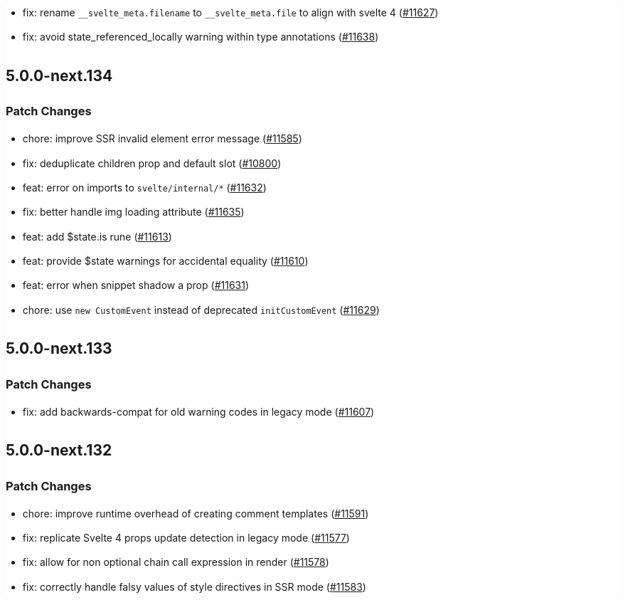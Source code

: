 - fix: rename `__svelte_meta.filename` to `__svelte_meta.file` to align with svelte 4 ([#11627](https://github.com/sveltejs/svelte/pull/11627))

- fix: avoid state_referenced_locally warning within type annotations ([#11638](https://github.com/sveltejs/svelte/pull/11638))

## 5.0.0-next.134

### Patch Changes

- chore: improve SSR invalid element error message ([#11585](https://github.com/sveltejs/svelte/pull/11585))

- fix: deduplicate children prop and default slot ([#10800](https://github.com/sveltejs/svelte/pull/10800))

- feat: error on imports to `svelte/internal/*` ([#11632](https://github.com/sveltejs/svelte/pull/11632))

- fix: better handle img loading attribute ([#11635](https://github.com/sveltejs/svelte/pull/11635))

- feat: add $state.is rune ([#11613](https://github.com/sveltejs/svelte/pull/11613))

- feat: provide $state warnings for accidental equality ([#11610](https://github.com/sveltejs/svelte/pull/11610))

- feat: error when snippet shadow a prop ([#11631](https://github.com/sveltejs/svelte/pull/11631))

- chore: use `new CustomEvent` instead of deprecated `initCustomEvent` ([#11629](https://github.com/sveltejs/svelte/pull/11629))

## 5.0.0-next.133

### Patch Changes

- fix: add backwards-compat for old warning codes in legacy mode ([#11607](https://github.com/sveltejs/svelte/pull/11607))

## 5.0.0-next.132

### Patch Changes

- chore: improve runtime overhead of creating comment templates ([#11591](https://github.com/sveltejs/svelte/pull/11591))

- fix: replicate Svelte 4 props update detection in legacy mode ([#11577](https://github.com/sveltejs/svelte/pull/11577))

- fix: allow for non optional chain call expression in render ([#11578](https://github.com/sveltejs/svelte/pull/11578))

- fix: correctly handle falsy values of style directives in SSR mode ([#11583](https://github.com/sveltejs/svelte/pull/11583))
